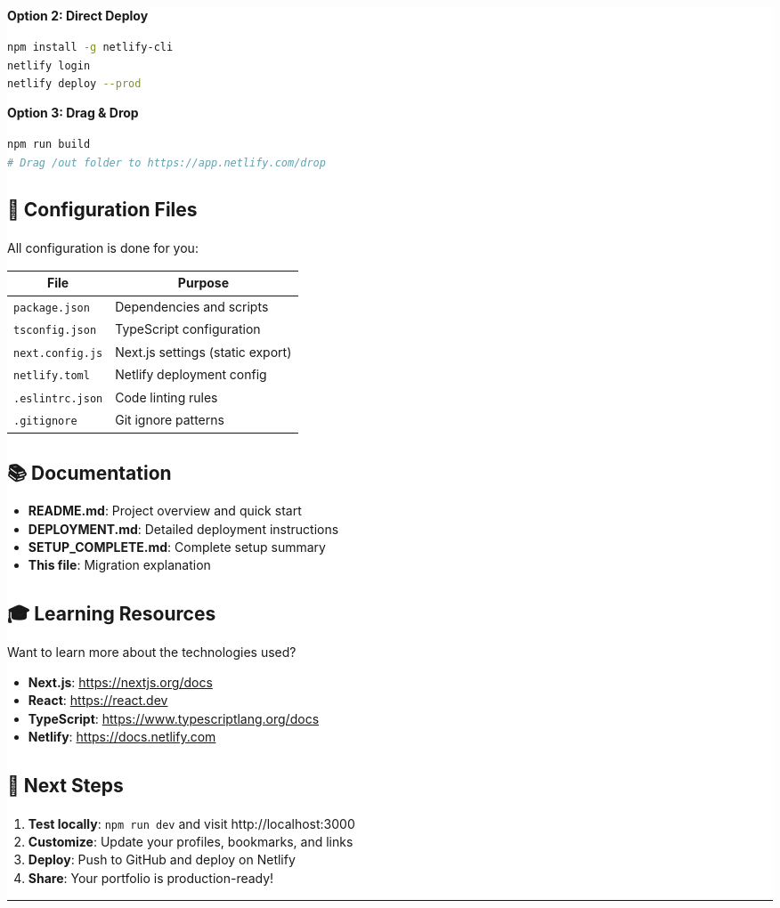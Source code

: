 **Option 2: Direct Deploy**
```bash
npm install -g netlify-cli
netlify login
netlify deploy --prod
```

**Option 3: Drag & Drop**
```bash
npm run build
# Drag /out folder to https://app.netlify.com/drop
```

## 🔧 Configuration Files

All configuration is done for you:

| File | Purpose |
|------|---------|
| `package.json` | Dependencies and scripts |
| `tsconfig.json` | TypeScript configuration |
| `next.config.js` | Next.js settings (static export) |
| `netlify.toml` | Netlify deployment config |
| `.eslintrc.json` | Code linting rules |
| `.gitignore` | Git ignore patterns |

## 📚 Documentation

- **README.md**: Project overview and quick start
- **DEPLOYMENT.md**: Detailed deployment instructions
- **SETUP_COMPLETE.md**: Complete setup summary
- **This file**: Migration explanation

## 🎓 Learning Resources

Want to learn more about the technologies used?

- **Next.js**: https://nextjs.org/docs
- **React**: https://react.dev
- **TypeScript**: https://www.typescriptlang.org/docs
- **Netlify**: https://docs.netlify.com

## 🎉 Next Steps

1. **Test locally**: `npm run dev` and visit http://localhost:3000
2. **Customize**: Update your profiles, bookmarks, and links
3. **Deploy**: Push to GitHub and deploy on Netlify
4. **Share**: Your portfolio is production-ready!

---